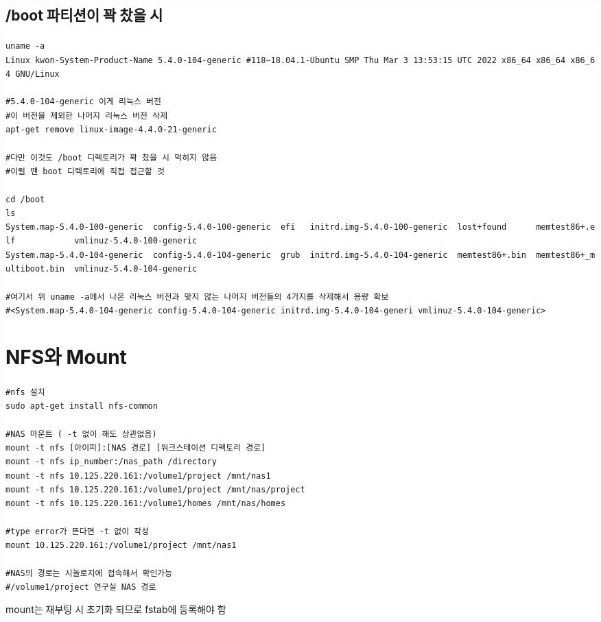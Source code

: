 

## /boot 파티션이 꽉 찼을 시

```shell
uname -a
Linux kwon-System-Product-Name 5.4.0-104-generic #118~18.04.1-Ubuntu SMP Thu Mar 3 13:53:15 UTC 2022 x86_64 x86_64 x86_64 GNU/Linux

#5.4.0-104-generic 이게 리눅스 버전
#이 버전을 제외한 나머지 리눅스 버전 삭제
apt-get remove linux-image-4.4.0-21-generic

#다만 이것도 /boot 디렉토리가 꽉 찼을 시 먹히지 않음
#이럴 땐 boot 디렉토리에 직접 접근할 것

cd /boot
ls
System.map-5.4.0-100-generic  config-5.4.0-100-generic  efi   initrd.img-5.4.0-100-generic  lost+found      memtest86+.elf            vmlinuz-5.4.0-100-generic
System.map-5.4.0-104-generic  config-5.4.0-104-generic  grub  initrd.img-5.4.0-104-generic  memtest86+.bin  memtest86+_multiboot.bin  vmlinuz-5.4.0-104-generic

#여기서 위 uname -a에서 나온 리눅스 버전과 맞지 않는 나머지 버전들의 4가지를 삭제해서 용량 확보
#<System.map-5.4.0-104-generic config-5.4.0-104-generic initrd.img-5.4.0-104-generi vmlinuz-5.4.0-104-generic>

```



# NFS와 Mount

```shell
#nfs 설치
sudo apt-get install nfs-common

#NAS 마운트 ( -t 없이 해도 상관없음)
mount -t nfs [아이피]:[NAS 경로] [워크스테이션 디렉토리 경로]
mount -t nfs ip_number:/nas_path /directory
mount -t nfs 10.125.220.161:/volume1/project /mnt/nas1
mount -t nfs 10.125.220.161:/volume1/project /mnt/nas/project
mount -t nfs 10.125.220.161:/volume1/homes /mnt/nas/homes

#type error가 뜬다면 -t 없이 작성
mount 10.125.220.161:/volume1/project /mnt/nas1

#NAS의 경로는 시놀로지에 접속해서 확인가능
#/volume1/project 연구실 NAS 경로
```


mount는 재부팅 시 초기화 되므로 fstab에 등록해야 함
